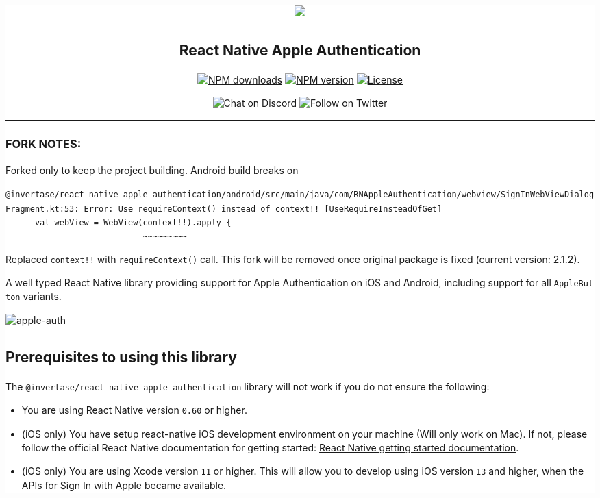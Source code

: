 <p align="center">
  <a href="https://invertase.io">
    <img width="160px" src="https://static.invertase.io/assets/invertase-logo.png"><br/>
  </a>
  <h2 align="center">React Native Apple Authentication</h2>
</p>

<p align="center">
  <a href="https://www.npmjs.com/package/@invertase/react-native-apple-authentication"><img src="https://img.shields.io/npm/dm/@invertase/react-native-apple-authentication.svg?style=flat-square" alt="NPM downloads"></a>
  <a href="https://www.npmjs.com/package/@invertase/react-native-apple-authentication"><img src="https://img.shields.io/npm/v/@invertase/react-native-apple-authentication.svg?style=flat-square" alt="NPM version"></a>
  <a href="/LICENSE"><img src="https://img.shields.io/npm/l/react-native-firebase.svg?style=flat-square" alt="License"></a>
</p>

<p align="center">
  <a href="https://invertase.link/discord"><img src="https://img.shields.io/discord/295953187817521152.svg?style=flat-square&colorA=7289da&label=Chat%20on%20Discord" alt="Chat on Discord"></a>
  <a href="https://twitter.com/invertaseio"><img src="https://img.shields.io/twitter/follow/invertaseio.svg?style=flat-square&colorA=1da1f2&colorB=&label=Follow%20on%20Twitter" alt="Follow on Twitter"></a>
</p>

---
### FORK NOTES:
Forked only to keep the project building. Android build breaks on 
```
@invertase/react-native-apple-authentication/android/src/main/java/com/RNAppleAuthentication/webview/SignInWebViewDialogFragment.kt:53: Error: Use requireContext() instead of context!! [UseRequireInsteadOfGet]
      val webView = WebView(context!!).apply {
                            ~~~~~~~~~
```
Replaced `context!!` with `requireContext()` call. This fork will be removed once original package is fixed (current version: 2.1.2).

A well typed React Native library providing support for Apple Authentication on iOS and Android, including support for all `AppleButton` variants.

![apple-auth](https://static.invertase.io/assets/apple-auth.png)

## Prerequisites to using this library

The `@invertase/react-native-apple-authentication` library will not work if you do not ensure the following:

- You are using React Native version `0.60` or higher.

- (iOS only) You have setup react-native iOS development environment on your machine (Will only work on Mac). If not, please follow the official React Native documentation for getting started: [React Native getting started documentation](https://facebook.github.io/react-native/docs/getting-started).

- (iOS only) You are using Xcode version `11` or higher. This will allow you to develop using iOS version `13` and higher, when the APIs for Sign In with Apple became available.
